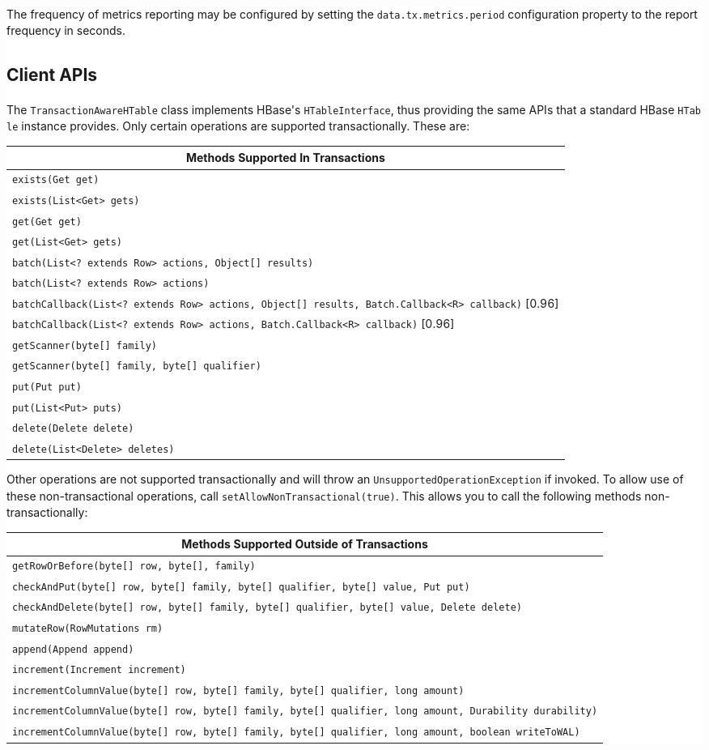 The frequency of metrics reporting may be configured by setting the `data.tx.metrics.period`
configuration property to the report frequency in seconds.


## Client APIs

The `TransactionAwareHTable` class implements HBase's `HTableInterface`, thus providing the same APIs
that a standard HBase `HTable` instance provides. Only certain operations are supported
transactionally. These are:

| Methods Supported In Transactions                                                                 |
|---------------------------------------------------------------------------------------------------|
| `exists(Get get)`                                                                                 |
| `exists(List<Get> gets)`                                                                          |
| `get(Get get)`                                                                                    |
| `get(List<Get> gets)`                                                                             |
| `batch(List<? extends Row> actions, Object[] results)`                                            |
| `batch(List<? extends Row> actions)`                                                              |
| `batchCallback(List<? extends Row> actions, Object[] results, Batch.Callback<R> callback)` [0.96] |
| `batchCallback(List<? extends Row> actions, Batch.Callback<R> callback)` [0.96]                   |
| `getScanner(byte[] family)`                                                                       |
| `getScanner(byte[] family, byte[] qualifier)`                                                     |
| `put(Put put)`                                                                                    |
| `put(List<Put> puts)`                                                                             |
| `delete(Delete delete)`                                                                           |
| `delete(List<Delete> deletes)`                                                                    |

Other operations are not supported transactionally and will throw an ``UnsupportedOperationException`` if invoked.
To allow use of these non-transactional operations, call ``setAllowNonTransactional(true)``. This
allows you to call the following methods non-transactionally:

| Methods Supported Outside of Transactions                                                               |
|---------------------------------------------------------------------------------------------------------|
| `getRowOrBefore(byte[] row, byte[], family)`                                                            |
| `checkAndPut(byte[] row, byte[] family, byte[] qualifier, byte[] value, Put put)`                       |
| `checkAndDelete(byte[] row, byte[] family, byte[] qualifier, byte[] value, Delete delete)`              |
| `mutateRow(RowMutations rm)`                                                                            |
| `append(Append append)`                                                                                 |
| `increment(Increment increment)`                                                                        |
| `incrementColumnValue(byte[] row, byte[] family, byte[] qualifier, long amount)`                        |
| `incrementColumnValue(byte[] row, byte[] family, byte[] qualifier, long amount, Durability durability)` |
| `incrementColumnValue(byte[] row, byte[] family, byte[] qualifier, long amount, boolean writeToWAL)`    |
